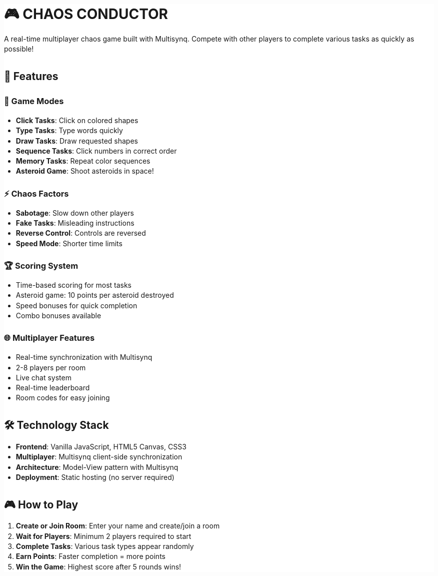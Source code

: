 # 🎮 CHAOS CONDUCTOR

A real-time multiplayer chaos game built with Multisynq. Compete with other players to complete various tasks as quickly as possible!

## 🚀 Features

### 🎯 Game Modes
- **Click Tasks**: Click on colored shapes
- **Type Tasks**: Type words quickly
- **Draw Tasks**: Draw requested shapes
- **Sequence Tasks**: Click numbers in correct order
- **Memory Tasks**: Repeat color sequences
- **Asteroid Game**: Shoot asteroids in space!

### ⚡ Chaos Factors
- **Sabotage**: Slow down other players
- **Fake Tasks**: Misleading instructions
- **Reverse Control**: Controls are reversed
- **Speed Mode**: Shorter time limits

### 🏆 Scoring System
- Time-based scoring for most tasks
- Asteroid game: 10 points per asteroid destroyed
- Speed bonuses for quick completion
- Combo bonuses available

### 🌐 Multiplayer Features
- Real-time synchronization with Multisynq
- 2-8 players per room
- Live chat system
- Real-time leaderboard
- Room codes for easy joining

## 🛠 Technology Stack

- **Frontend**: Vanilla JavaScript, HTML5 Canvas, CSS3
- **Multiplayer**: Multisynq client-side synchronization
- **Architecture**: Model-View pattern with Multisynq
- **Deployment**: Static hosting (no server required)

## 🎮 How to Play

1. **Create or Join Room**: Enter your name and create/join a room
2. **Wait for Players**: Minimum 2 players required to start
3. **Complete Tasks**: Various task types appear randomly
4. **Earn Points**: Faster completion = more points
5. **Win the Game**: Highest score after 5 rounds wins!
